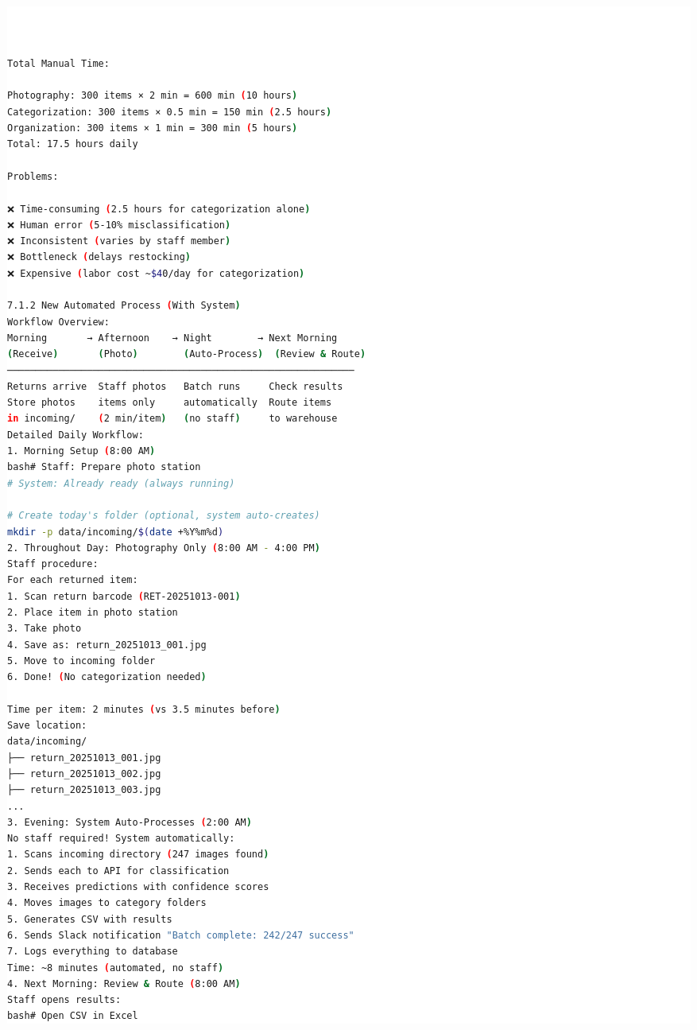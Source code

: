 ```bash



Total Manual Time:

Photography: 300 items × 2 min = 600 min (10 hours)
Categorization: 300 items × 0.5 min = 150 min (2.5 hours)
Organization: 300 items × 1 min = 300 min (5 hours)
Total: 17.5 hours daily

Problems:

❌ Time-consuming (2.5 hours for categorization alone)
❌ Human error (5-10% misclassification)
❌ Inconsistent (varies by staff member)
❌ Bottleneck (delays restocking)
❌ Expensive (labor cost ~$40/day for categorization)

7.1.2 New Automated Process (With System)
Workflow Overview:
Morning       → Afternoon    → Night        → Next Morning
(Receive)       (Photo)        (Auto-Process)  (Review & Route)
─────────────────────────────────────────────────────────────
Returns arrive  Staff photos   Batch runs     Check results
Store photos    items only     automatically  Route items
in incoming/    (2 min/item)   (no staff)     to warehouse
Detailed Daily Workflow:
1. Morning Setup (8:00 AM)
bash# Staff: Prepare photo station
# System: Already ready (always running)

# Create today's folder (optional, system auto-creates)
mkdir -p data/incoming/$(date +%Y%m%d)
2. Throughout Day: Photography Only (8:00 AM - 4:00 PM)
Staff procedure:
For each returned item:
1. Scan return barcode (RET-20251013-001)
2. Place item in photo station
3. Take photo
4. Save as: return_20251013_001.jpg
5. Move to incoming folder
6. Done! (No categorization needed)

Time per item: 2 minutes (vs 3.5 minutes before)
Save location:
data/incoming/
├── return_20251013_001.jpg
├── return_20251013_002.jpg
├── return_20251013_003.jpg
...
3. Evening: System Auto-Processes (2:00 AM)
No staff required! System automatically:
1. Scans incoming directory (247 images found)
2. Sends each to API for classification
3. Receives predictions with confidence scores
4. Moves images to category folders
5. Generates CSV with results
6. Sends Slack notification "Batch complete: 242/247 success"
7. Logs everything to database
Time: ~8 minutes (automated, no staff)
4. Next Morning: Review & Route (8:00 AM)
Staff opens results:
bash# Open CSV in Excel
```